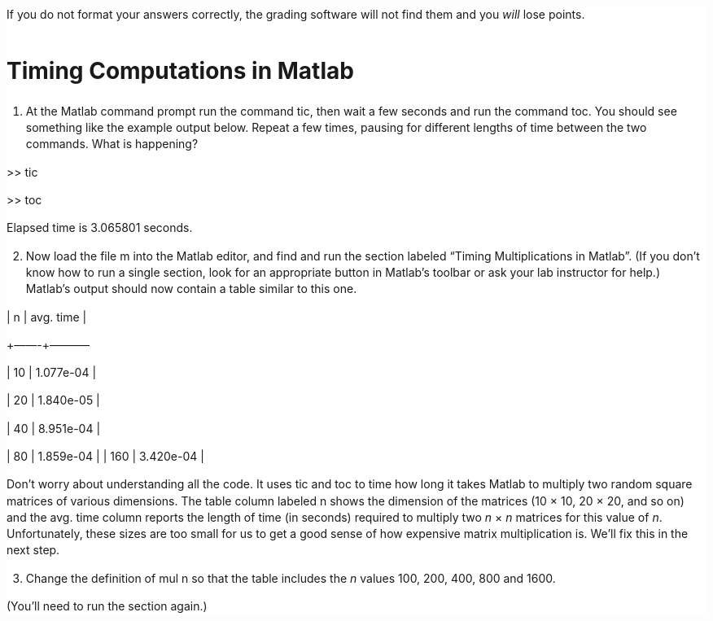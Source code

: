 </ul>

If you do not format your answers correctly, the grading software will not find them and you <em>will </em>lose points.

<h1>Timing Computations in Matlab</h1>

<ol>

 <li>At the Matlab command prompt run the command tic, then wait a few seconds and run the command toc. You should see something like the example output below. Repeat a few times, pausing for different lengths of time between the two commands. What is happening?</li>

</ol>

&gt;&gt; tic

&gt;&gt; toc

Elapsed time is 3.065801 seconds.

<ol start="2">

 <li>Now load the file m into the Matlab editor, and find and run the section labeled “Timing Multiplications in Matlab”. (If you don’t know how to run a single section, look for an appropriate button in Matlab’s toolbar or ask your lab instructor for help.) Matlab’s output should now contain a table similar to this one.</li>

</ol>

|                  n | avg. time |

+——-+———–


|               10 | 1.077e-04 |

|               20 | 1.840e-05 |

|               40 | 8.951e-04 |

|            80 | 1.859e-04 | |              160 | 3.420e-04 |

Don’t worry about understanding all the code. It uses tic and toc to time how long it takes Matlab to multiply two random square matrices of various dimensions. The table column labeled n shows the dimension of the matrices (10 × 10, 20 × 20, and so on) and the avg. time column reports the length of time (in seconds) required to multiply two <em>n </em>× <em>n </em>matrices for this value of <em>n</em>. Unfortunately, these sizes are too small for us to get a good sense of how expensive matrix multiplication is. We’ll fix this in the next step.

<ol start="3">

 <li>Change the definition of mul n so that the table includes the <em>n </em>values 100, 200, 400, 800 and 1600.</li>

</ol>

(You’ll need to run the section again.)

